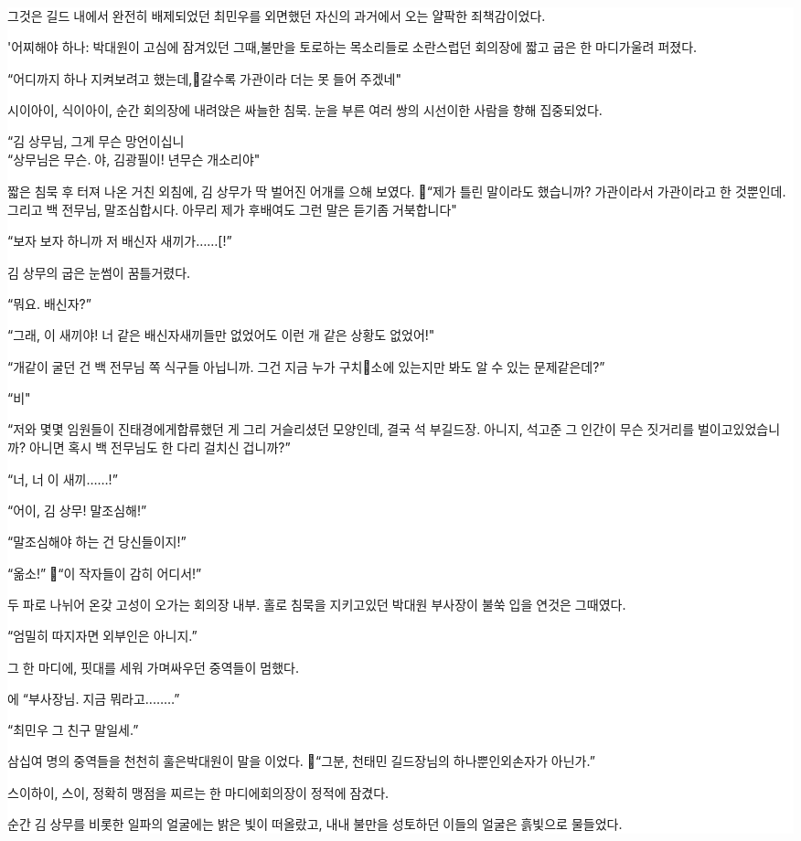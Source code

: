 그것은 길드 내에서 완전히 배제되었던 최민우를 외면했던 자신의 과거에서 오는 얄팍한 죄책감이었다.

'어찌해야 하나:
박대원이 고심에 잠겨있던 그때,불만을 토로하는 목소리들로 소란스럽던 회의장에 짧고 굽은 한 마디가울려 퍼졌다.

“어디까지 하나 지켜보려고 했는데,갈수록 가관이라 더는 못 들어 주겠네"

시이아이,
식이아이,
순간 회의장에 내려앉은 싸늘한 침묵. 눈을 부른 여러 쌍의 시선이한 사람을 향해 집중되었다.

“김 상무님, 그게 무슨 망언이십니\
“상무님은 무슨. 야, 김광필이! 년무슨 개소리야"

짧은 침묵 후 터져 나온 거친 외침에, 김 상무가 딱 벌어진 어개를 으해 보였다.
“제가 틀린 말이라도 했습니까? 가관이라서 가관이라고 한 것뿐인데.
그리고 백 전무님, 말조심합시다. 아무리 제가 후배여도 그런 말은 듣기좀 거북합니다"

“보자 보자 하니까 저 배신자 새끼가……[!”

김 상무의 굽은 눈썸이 꿈틀거렸다.

“뭐요. 배신자?”

“그래, 이 새끼야! 너 같은 배신자새끼들만 없었어도 이런 개 같은 상황도 없었어!"

“개같이 굴던 건 백 전무님 쪽 식구들 아닙니까. 그건 지금 누가 구치소에 있는지만 봐도 알 수 있는 문제같은데?”

“비"

“저와 몇몇 임원들이 진태경에게합류했던 게 그리 거슬리셨던 모양인데, 결국 석 부길드장. 아니지, 석고준 그 인간이 무슨 짓거리를 벌이고있었습니까? 아니면 혹시 백 전무님도 한 다리 걸치신 겁니까?”

“너, 너 이 새끼……!”

“어이, 김 상무! 말조심해!”

“말조심해야 하는 건 당신들이지!”

“옮소!”
“이 작자들이 감히 어디서!”

두 파로 나뉘어 온갖 고성이 오가는 회의장 내부. 홀로 침묵을 지키고있던 박대원 부사장이 불쑥 입을 연것은 그때였다.

“엄밀히 따지자면 외부인은 아니지.”

그 한 마디에, 핏대를 세워 가며싸우던 중역들이 멈했다.

에
“부사장님. 지금 뭐라고‥……”

“최민우 그 친구 말일세.”

삼십여 명의 중역들을 천천히 훌은박대원이 말을 이었다.
“그분, 천태민 길드장님의 하나뿐인외손자가 아닌가.”

스이하이,
스이,
정확히 맹점을 찌르는 한 마디에회의장이 정적에 잠겼다.

순간 김 상무를 비롯한 일파의 얼굴에는 밝은 빛이 떠올랐고, 내내 불만을 성토하던 이들의 얼굴은 흙빛으로 물들었다.
